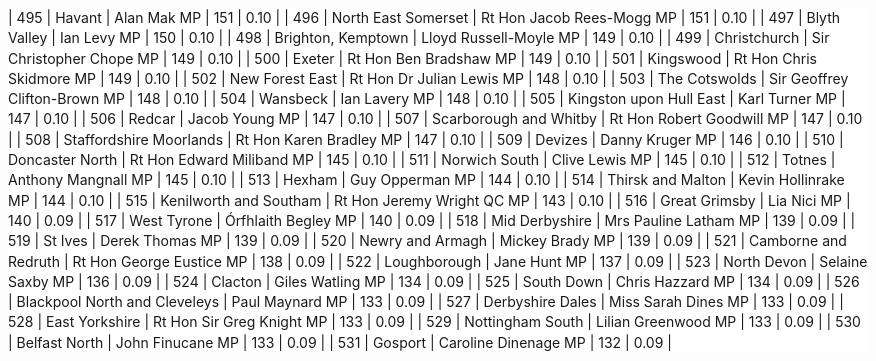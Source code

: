 | 495 | Havant | Alan Mak MP | 151 | 0.10 |
| 496 | North East Somerset | Rt Hon Jacob Rees-Mogg MP | 151 | 0.10 |
| 497 | Blyth Valley | Ian Levy MP | 150 | 0.10 |
| 498 | Brighton, Kemptown | Lloyd Russell-Moyle MP | 149 | 0.10 |
| 499 | Christchurch | Sir Christopher Chope MP | 149 | 0.10 |
| 500 | Exeter | Rt Hon Ben Bradshaw MP | 149 | 0.10 |
| 501 | Kingswood | Rt Hon Chris Skidmore MP | 149 | 0.10 |
| 502 | New Forest East | Rt Hon Dr Julian Lewis MP | 148 | 0.10 |
| 503 | The Cotswolds | Sir Geoffrey Clifton-Brown MP | 148 | 0.10 |
| 504 | Wansbeck | Ian Lavery MP | 148 | 0.10 |
| 505 | Kingston upon Hull East | Karl Turner MP | 147 | 0.10 |
| 506 | Redcar | Jacob Young MP | 147 | 0.10 |
| 507 | Scarborough and Whitby | Rt Hon Robert Goodwill MP | 147 | 0.10 |
| 508 | Staffordshire Moorlands | Rt Hon Karen Bradley MP | 147 | 0.10 |
| 509 | Devizes | Danny Kruger MP | 146 | 0.10 |
| 510 | Doncaster North | Rt Hon Edward Miliband MP | 145 | 0.10 |
| 511 | Norwich South | Clive Lewis MP | 145 | 0.10 |
| 512 | Totnes | Anthony Mangnall MP | 145 | 0.10 |
| 513 | Hexham | Guy Opperman MP | 144 | 0.10 |
| 514 | Thirsk and Malton | Kevin Hollinrake MP | 144 | 0.10 |
| 515 | Kenilworth and Southam | Rt Hon Jeremy Wright QC MP | 143 | 0.10 |
| 516 | Great Grimsby | Lia Nici MP | 140 | 0.09 |
| 517 | West Tyrone | Órfhlaith Begley MP | 140 | 0.09 |
| 518 | Mid Derbyshire | Mrs Pauline Latham MP | 139 | 0.09 |
| 519 | St Ives | Derek Thomas MP | 139 | 0.09 |
| 520 | Newry and Armagh | Mickey Brady MP | 139 | 0.09 |
| 521 | Camborne and Redruth | Rt Hon George Eustice MP | 138 | 0.09 |
| 522 | Loughborough | Jane Hunt MP | 137 | 0.09 |
| 523 | North Devon | Selaine Saxby MP | 136 | 0.09 |
| 524 | Clacton | Giles Watling MP | 134 | 0.09 |
| 525 | South Down | Chris Hazzard MP | 134 | 0.09 |
| 526 | Blackpool North and Cleveleys | Paul Maynard MP | 133 | 0.09 |
| 527 | Derbyshire Dales | Miss Sarah Dines MP | 133 | 0.09 |
| 528 | East Yorkshire | Rt Hon Sir Greg Knight MP | 133 | 0.09 |
| 529 | Nottingham South | Lilian Greenwood MP | 133 | 0.09 |
| 530 | Belfast North | John Finucane MP | 133 | 0.09 |
| 531 | Gosport | Caroline Dinenage MP | 132 | 0.09 |